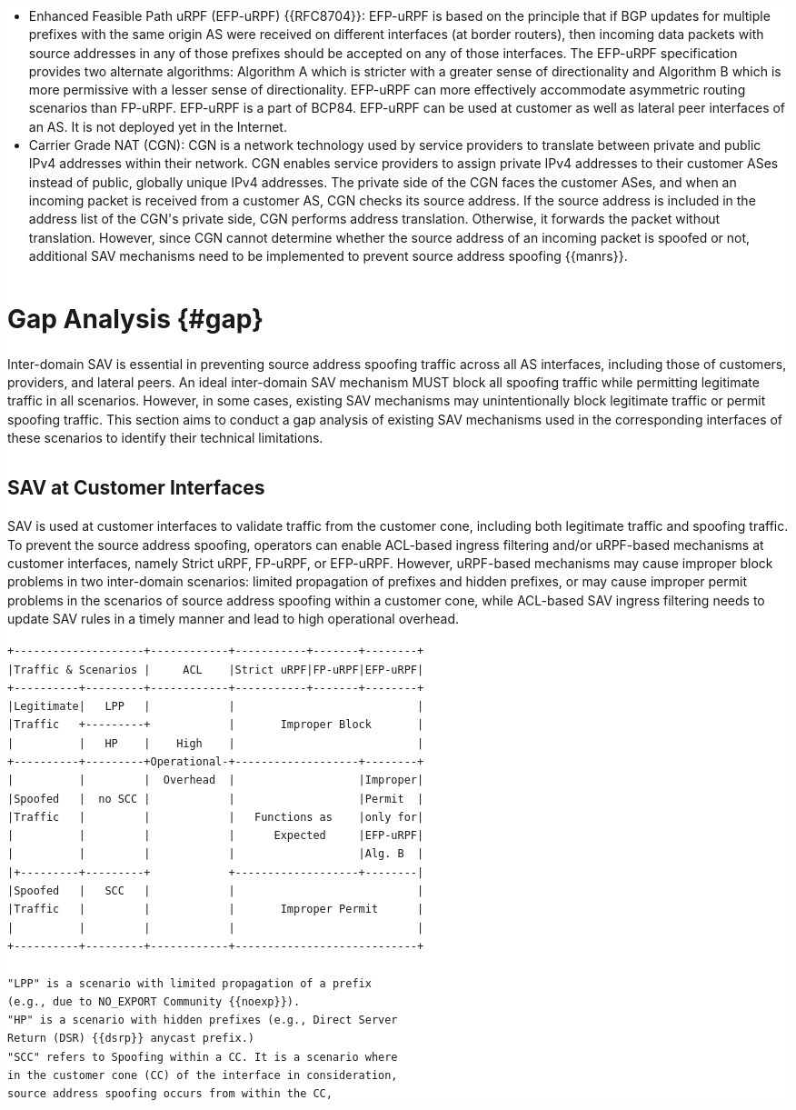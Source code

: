   * Enhanced Feasible Path uRPF (EFP-uRPF) {{RFC8704}}: EFP-uRPF is based on the principle that if BGP updates for multiple prefixes with the same origin AS were received on different interfaces (at border routers), then incoming data packets with source addresses in any of those prefixes should be accepted on any of those interfaces. The EFP-uRPF specification provides two alternate algorithms: Algorithm A which is stricter with a greater sense of directionality and Algorithm B which is more permissive with a lesser sense of directionality. EFP-uRPF can more effectively accommodate asymmetric routing scenarios than FP-uRPF. EFP-uRPF is a part of BCP84. EFP-uRPF can be used at customer as well as lateral peer interfaces of an AS. It is not deployed yet in the Internet. 
* Carrier Grade NAT (CGN): CGN is a network technology used by service providers to translate between private and public IPv4 addresses within their network. CGN enables service providers to assign private IPv4 addresses to their customer ASes instead of public, globally unique IPv4 addresses. The private side of the CGN faces the customer ASes, and when an incoming packet is received from a customer AS, CGN checks its source address. If the source address is included in the address list of the CGN's private side, CGN performs address translation. Otherwise, it forwards the packet without translation. However, since CGN cannot determine whether the source address of an incoming packet is spoofed or not, additional SAV mechanisms need to be implemented to prevent source address spoofing {{manrs}}.

# Gap Analysis {#gap}

Inter-domain SAV is essential in preventing source address spoofing traffic across all AS interfaces, including those of customers, providers, and lateral peers. An ideal inter-domain SAV mechanism MUST block all spoofing traffic while permitting legitimate traffic in all scenarios. However, in some cases, existing SAV mechanisms may unintentionally block legitimate traffic or permit spoofing traffic. This section aims to conduct a gap analysis of existing SAV mechanisms used in the corresponding interfaces of these scenarios to identify their technical limitations.

## SAV at Customer Interfaces

SAV is used at customer interfaces to validate traffic from the customer cone, including both legitimate traffic and spoofing traffic. To prevent the source address spoofing, operators can enable ACL-based ingress filtering and/or uRPF-based mechanisms at customer interfaces, namely Strict uRPF, FP-uRPF, or EFP-uRPF. However, uRPF-based mechanisms may cause improper block problems in two inter-domain scenarios: limited propagation of prefixes and hidden prefixes, or may cause improper permit problems in the scenarios of source address spoofing within a customer cone, while ACL-based SAV ingress filtering needs to update SAV rules in a timely manner and lead to high operational overhead.

~~~~~~~~~~
+--------------------+------------+-----------+-------+--------+
|Traffic & Scenarios |     ACL    |Strict uRPF|FP-uRPF|EFP-uRPF|
+----------+---------+------------+-----------+-------+--------+
|Legitimate|   LPP   |            |                            |
|Traffic   +---------+            |       Improper Block       |
|          |   HP    |    High    |                            |
+----------+---------+Operational-+-------------------+--------+
|          |         |  Overhead  |                   |Improper|
|Spoofed   |  no SCC |            |                   |Permit  |
|Traffic   |         |            |   Functions as    |only for|
|          |         |            |      Expected     |EFP-uRPF|
|          |         |            |                   |Alg. B  |
|+---------+---------+            +-------------------+--------|
|Spoofed   |   SCC   |            |                            |
|Traffic   |         |            |       Improper Permit      |
|          |         |            |                            |
+----------+---------+------------+----------------------------+

"LPP" is a scenario with limited propagation of a prefix
(e.g., due to NO_EXPORT Community {{noexp}}).
"HP" is a scenario with hidden prefixes (e.g., Direct Server  
Return (DSR) {{dsrp}} anycast prefix.)
"SCC" refers to Spoofing within a CC. It is a scenario where
in the customer cone (CC) of the interface in consideration, 
source address spoofing occurs from within the CC, 
~~~~~~~~~~